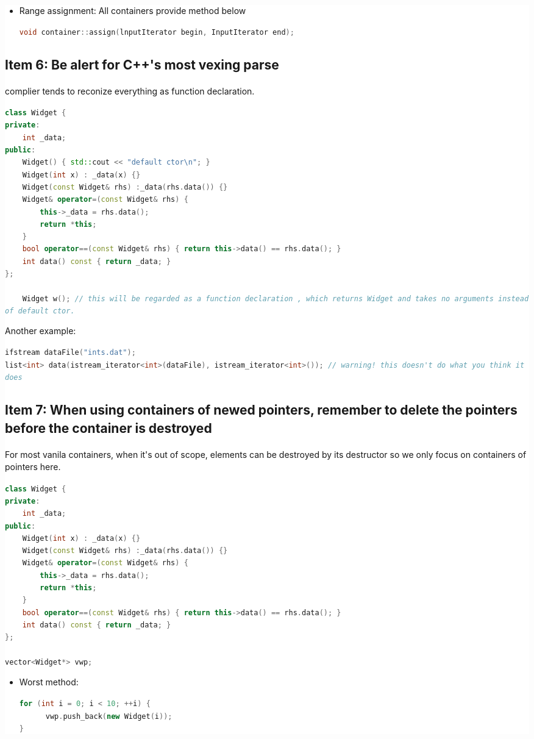 * Range assignment:
  All containers provide method below
  ```c++
  void container::assign(lnputIterator begin, InputIterator end);
  ```

## Item 6: Be alert for C++'s most vexing parse

complier tends to reconize everything as function declaration.

```c++
class Widget {
private:
	int _data;
public:
	Widget() { std::cout << "default ctor\n"; }
	Widget(int x) : _data(x) {}
	Widget(const Widget& rhs) :_data(rhs.data()) {}
	Widget& operator=(const Widget& rhs) {
		this->_data = rhs.data();
		return *this;
	}
	bool operator==(const Widget& rhs) { return this->data() == rhs.data(); }
	int data() const { return _data; }
};
		
	Widget w(); // this will be regarded as a function declaration , which returns Widget and takes no arguments instead of default ctor.
```

Another example:
```c++
ifstream dataFile("ints.dat");
list<int> data(istream_iterator<int>(dataFile), istream_iterator<int>()); // warning! this doesn't do what you think it does
```

## Item 7: When using containers of newed pointers, remember to delete the pointers before the container is destroyed

For most vanila containers, when it's out of scope, elements can be destroyed by its destructor so we only focus on containers of pointers here.

```c++
class Widget {
private:
	int _data;
public:
	Widget(int x) : _data(x) {}
	Widget(const Widget& rhs) :_data(rhs.data()) {}
	Widget& operator=(const Widget& rhs) {
		this->_data = rhs.data();
		return *this;
	}
	bool operator==(const Widget& rhs) { return this->data() == rhs.data(); }
	int data() const { return _data; }
};
		
vector<Widget*> vwp;
```
* Worst method:
  ```c++
  for (int i = 0; i < 10; ++i) {
    	vwp.push_back(new Widget(i));
  }

  ```